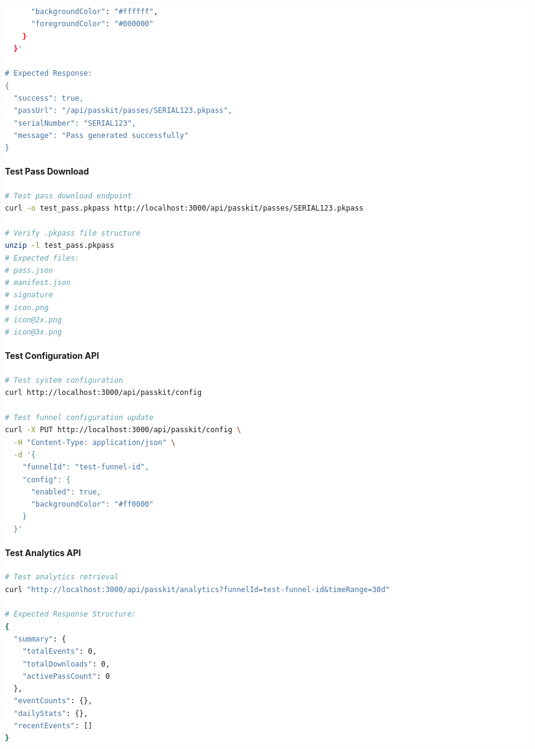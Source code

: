 ```bash
      "backgroundColor": "#ffffff",
      "foregroundColor": "#000000"
    }
  }'

# Expected Response:
{
  "success": true,
  "passUrl": "/api/passkit/passes/SERIAL123.pkpass",
  "serialNumber": "SERIAL123",
  "message": "Pass generated successfully"
}
```

#### **Test Pass Download**
```bash
# Test pass download endpoint
curl -o test_pass.pkpass http://localhost:3000/api/passkit/passes/SERIAL123.pkpass

# Verify .pkpass file structure
unzip -l test_pass.pkpass
# Expected files:
# pass.json
# manifest.json
# signature
# icon.png
# icon@2x.png
# icon@3x.png
```

#### **Test Configuration API**
```bash
# Test system configuration
curl http://localhost:3000/api/passkit/config

# Test funnel configuration update
curl -X PUT http://localhost:3000/api/passkit/config \
  -H "Content-Type: application/json" \
  -d '{
    "funnelId": "test-funnel-id",
    "config": {
      "enabled": true,
      "backgroundColor": "#ff0000"
    }
  }'
```

#### **Test Analytics API**
```bash
# Test analytics retrieval
curl "http://localhost:3000/api/passkit/analytics?funnelId=test-funnel-id&timeRange=30d"

# Expected Response Structure:
{
  "summary": {
    "totalEvents": 0,
    "totalDownloads": 0,
    "activePassCount": 0
  },
  "eventCounts": {},
  "dailyStats": {},
  "recentEvents": []
}
```
